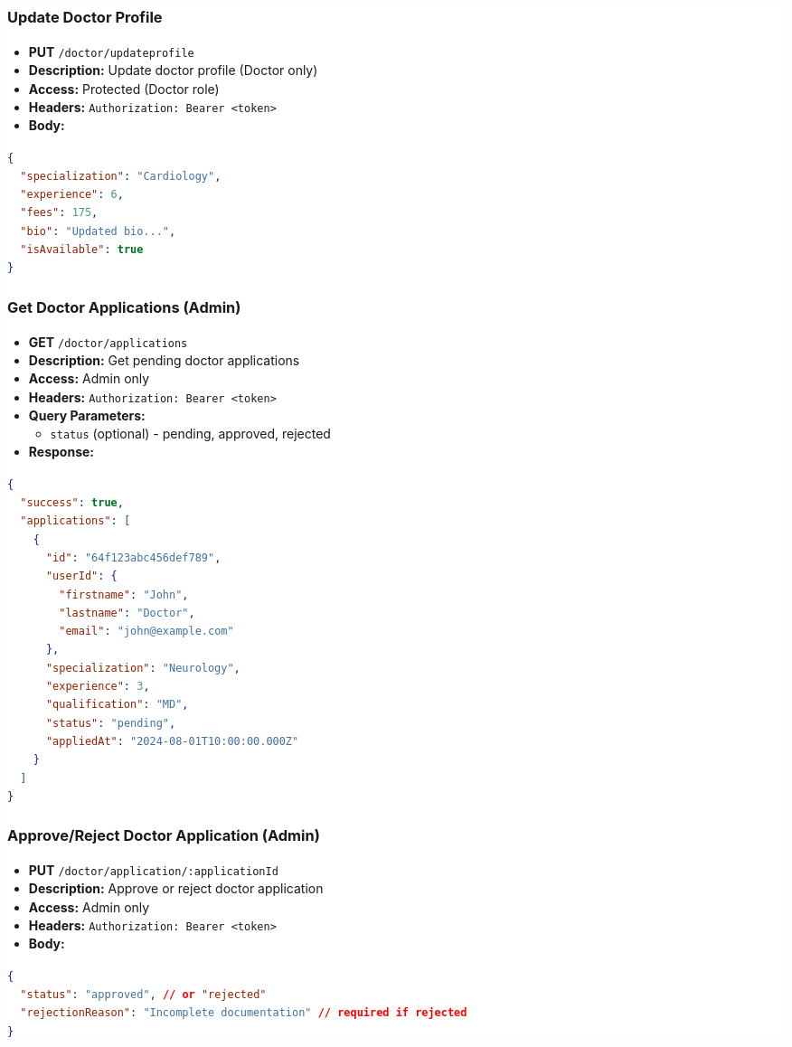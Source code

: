 ### Update Doctor Profile
- **PUT** `/doctor/updateprofile`
- **Description:** Update doctor profile (Doctor only)
- **Access:** Protected (Doctor role)
- **Headers:** `Authorization: Bearer <token>`
- **Body:**
```json
{
  "specialization": "Cardiology",
  "experience": 6,
  "fees": 175,
  "bio": "Updated bio...",
  "isAvailable": true
}
```

### Get Doctor Applications (Admin)
- **GET** `/doctor/applications`
- **Description:** Get pending doctor applications
- **Access:** Admin only
- **Headers:** `Authorization: Bearer <token>`
- **Query Parameters:**
  - `status` (optional) - pending, approved, rejected
- **Response:**
```json
{
  "success": true,
  "applications": [
    {
      "id": "64f123abc456def789",
      "userId": {
        "firstname": "John",
        "lastname": "Doctor",
        "email": "john@example.com"
      },
      "specialization": "Neurology",
      "experience": 3,
      "qualification": "MD",
      "status": "pending",
      "appliedAt": "2024-08-01T10:00:00.000Z"
    }
  ]
}
```

### Approve/Reject Doctor Application (Admin)
- **PUT** `/doctor/application/:applicationId`
- **Description:** Approve or reject doctor application
- **Access:** Admin only
- **Headers:** `Authorization: Bearer <token>`
- **Body:**
```json
{
  "status": "approved", // or "rejected"
  "rejectionReason": "Incomplete documentation" // required if rejected
}
```
